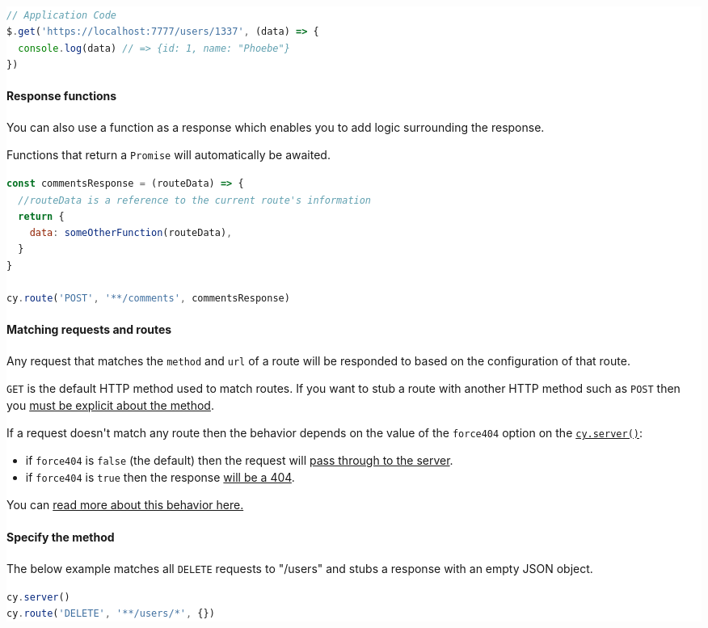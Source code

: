```javascript
// Application Code
$.get('https://localhost:7777/users/1337', (data) => {
  console.log(data) // => {id: 1, name: "Phoebe"}
})
```

#### Response functions

You can also use a function as a response which enables you to add logic
surrounding the response.

Functions that return a `Promise` will automatically be awaited.

```javascript
const commentsResponse = (routeData) => {
  //routeData is a reference to the current route's information
  return {
    data: someOtherFunction(routeData),
  }
}

cy.route('POST', '**/comments', commentsResponse)
```

#### Matching requests and routes

Any request that matches the `method` and `url` of a route will be responded to
based on the configuration of that route.

<Alert type="bolt">

`GET` is the default HTTP method used to match routes. If you want to stub a
route with another HTTP method such as `POST` then you
[must be explicit about the method](#Arguments).

</Alert>

<Alert type="info">

If a request doesn't match any route then the behavior depends on the value of
the `force404` option on the [`cy.server()`](/api/commands/server):

- if `force404` is `false` (the default) then the request will
  [pass through to the server](/guides/guides/network-requests#Use-Server-Responses).
- if `force404` is `true` then the response [will be a 404](#Notes).

You can [read more about this behavior here.](/api/commands/server#Options)

</Alert>

#### Specify the method

The below example matches all `DELETE` requests to "/users" and stubs a response
with an empty JSON object.

```javascript
cy.server()
cy.route('DELETE', '**/users/*', {})
```
